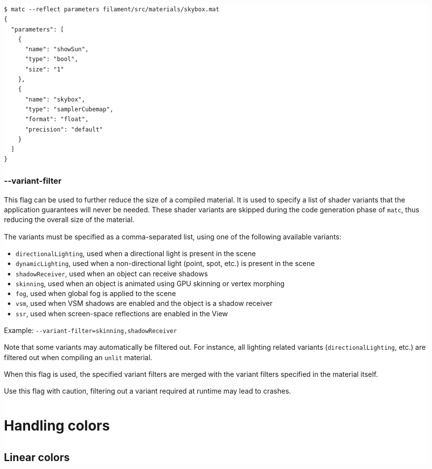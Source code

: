 ```text
$ matc --reflect parameters filament/src/materials/skybox.mat
{
  "parameters": [
    {
      "name": "showSun",
      "type": "bool",
      "size": "1"
    },
    {
      "name": "skybox",
      "type": "samplerCubemap",
      "format": "float",
      "precision": "default"
    }
  ]
}
```

### --variant-filter

This flag can be used to further reduce the size of a compiled material. It is
used to specify a list of shader variants that the application guarantees will
never be needed. These shader variants are skipped during the code generation
phase of `matc`, thus reducing the overall size of the material.

The variants must be specified as a comma-separated list, using one of the
following available variants:

-   `directionalLighting`, used when a directional light is present in the scene
-   `dynamicLighting`, used when a non-directional light (point, spot, etc.) is
    present in the scene
-   `shadowReceiver`, used when an object can receive shadows
-   `skinning`, used when an object is animated using GPU skinning or vertex
    morphing
-   `fog`, used when global fog is applied to the scene
-   `vsm`, used when VSM shadows are enabled and the object is a shadow receiver
-   `ssr`, used when screen-space reflections are enabled in the View

Example: `--variant-filter=skinning,shadowReceiver`

Note that some variants may automatically be filtered out. For instance, all
lighting related variants (`directionalLighting`, etc.) are filtered out when
compiling an `unlit` material.

When this flag is used, the specified variant filters are merged with the
variant filters specified in the material itself.

Use this flag with caution, filtering out a variant required at runtime may lead
to crashes.

# Handling colors

## Linear colors
